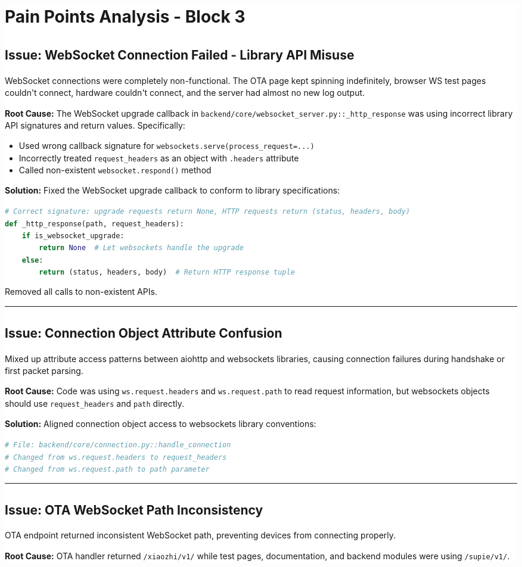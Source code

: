 # Pain Points Analysis - Block 3

## Issue: WebSocket Connection Failed - Library API Misuse
WebSocket connections were completely non-functional. The OTA page kept spinning indefinitely, browser WS test pages couldn't connect, hardware couldn't connect, and the server had almost no new log output.

**Root Cause:**
The WebSocket upgrade callback in `backend/core/websocket_server.py::_http_response` was using incorrect library API signatures and return values. Specifically:
- Used wrong callback signature for `websockets.serve(process_request=...)`
- Incorrectly treated `request_headers` as an object with `.headers` attribute
- Called non-existent `websocket.respond()` method

**Solution:**
Fixed the WebSocket upgrade callback to conform to library specifications:
```python
# Correct signature: upgrade requests return None, HTTP requests return (status, headers, body)
def _http_response(path, request_headers):
    if is_websocket_upgrade:
        return None  # Let websockets handle the upgrade
    else:
        return (status, headers, body)  # Return HTTP response tuple
```
Removed all calls to non-existent APIs.

---

## Issue: Connection Object Attribute Confusion
Mixed up attribute access patterns between aiohttp and websockets libraries, causing connection failures during handshake or first packet parsing.

**Root Cause:**
Code was using `ws.request.headers` and `ws.request.path` to read request information, but websockets objects should use `request_headers` and `path` directly.

**Solution:**
Aligned connection object access to websockets library conventions:
```python
# File: backend/core/connection.py::handle_connection
# Changed from ws.request.headers to request_headers
# Changed from ws.request.path to path parameter
```

---

## Issue: OTA WebSocket Path Inconsistency
OTA endpoint returned inconsistent WebSocket path, preventing devices from connecting properly.

**Root Cause:**
OTA handler returned `/xiaozhi/v1/` while test pages, documentation, and backend modules were using `/supie/v1/`.
